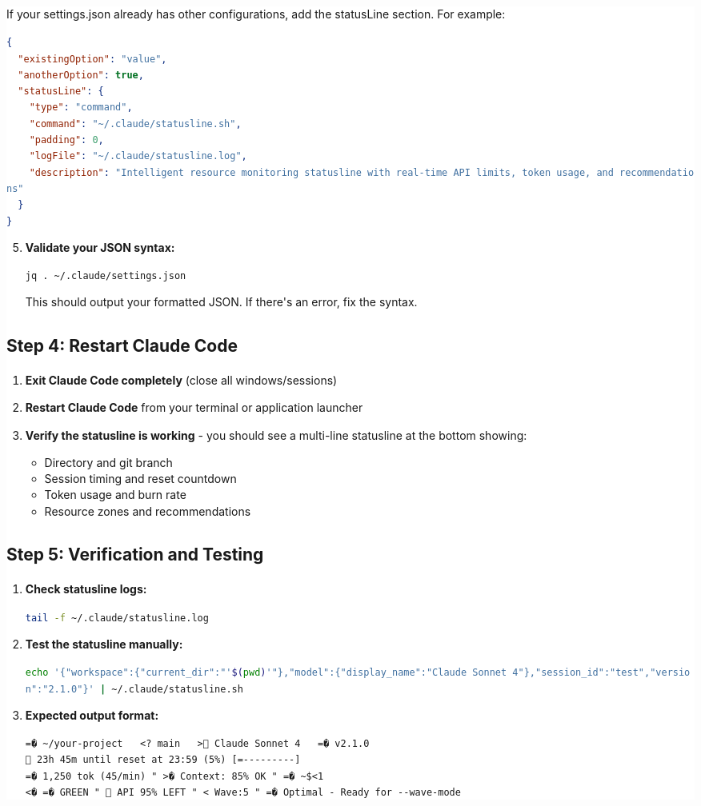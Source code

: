   If your settings.json already has other configurations, add the statusLine section. For example:
   ```json
   {
     "existingOption": "value",
     "anotherOption": true,
     "statusLine": {
       "type": "command",
       "command": "~/.claude/statusline.sh",
       "padding": 0,
       "logFile": "~/.claude/statusline.log",
       "description": "Intelligent resource monitoring statusline with real-time API limits, token usage, and recommendations"
     }
   }
   ```

5. **Validate your JSON syntax:**
   ```bash
   jq . ~/.claude/settings.json
   ```
   This should output your formatted JSON. If there's an error, fix the syntax.

## Step 4: Restart Claude Code

1. **Exit Claude Code completely** (close all windows/sessions)

2. **Restart Claude Code** from your terminal or application launcher

3. **Verify the statusline is working** - you should see a multi-line statusline at the bottom showing:
   - Directory and git branch
   - Session timing and reset countdown
   - Token usage and burn rate
   - Resource zones and recommendations

## Step 5: Verification and Testing

1. **Check statusline logs:**
   ```bash
   tail -f ~/.claude/statusline.log
   ```

2. **Test the statusline manually:**
   ```bash
   echo '{"workspace":{"current_dir":"'$(pwd)'"},"model":{"display_name":"Claude Sonnet 4"},"session_id":"test","version":"2.1.0"}' | ~/.claude/statusline.sh
   ```

3. **Expected output format:**
   ```
   =� ~/your-project   <? main   > Claude Sonnet 4   =� v2.1.0
    23h 45m until reset at 23:59 (5%) [=---------]
   =� 1,250 tok (45/min) " >� Context: 85% OK " =� ~$<1
   <� =� GREEN "  API 95% LEFT " < Wave:5 " =� Optimal - Ready for --wave-mode
   ```
